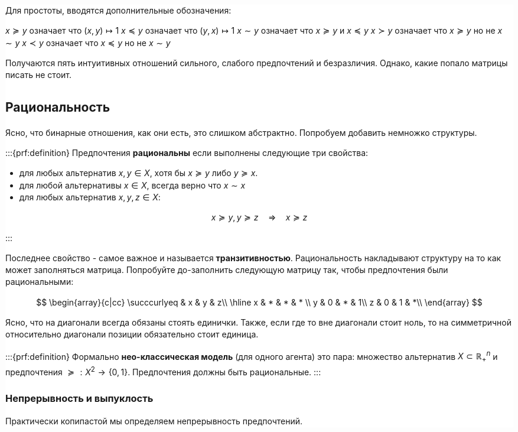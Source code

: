 Для простоты, вводятся дополнительные обозначения:

$x \succcurlyeq y$ означает что $(x,y) \mapsto 1$
$x \preccurlyeq y$ означает что $(y,x) \mapsto 1$
$x \sim y$ означает что $x \succcurlyeq y$ и $x \preccurlyeq y$ 
$x \succ y$ означает что $x \succcurlyeq y$ но не $x \sim y$
$x \prec y$ означает что $x \preccurlyeq y$ но не $x \sim y$

Получаются пять интуитивных отношений сильного, слабого предпочтений и безразличия. Однако, какие попало матрицы писать не стоит.

## Рациональность

Ясно, что бинарные отношения, как они есть, это слишком абстрактно. Попробуем добавить немножко структуры.


:::{prf:definition}
Предпочтения **рациональны** если выполнены следующие три свойства:

- для любыx альтернатив $x, y \in X$, хотя бы $x \succcurlyeq y$ либо $y \succcurlyeq x$.
- для любой альтернативы $x \in X$, всегда верно что $x \sim x$
- для любыx альтернатив $x, y, z \in X$: 

$$x \succcurlyeq y, y \succcurlyeq z \quad \Rightarrow \quad x \succcurlyeq z$$

:::

Последнее свойство - самое важное и называется **транзитивностью**. Рациональность накладывают структуру на то как может заполняться матрица. Попробуйте до-заполнить следующую матрицу так, чтобы предпочтения были рациональными: 

$$ 
\begin{array}{c|cc}
 \succcurlyeq & x & y & z\\
\hline
x & * & * & * \\
y & 0 & * & 1\\
z & 0 & 1 & *\\
\end{array}
$$

Ясно, что на диагонали всегда обязаны стоять единички. Также, если где то вне диагонали стоит ноль, то на симметричной относительно диагонали позиции обязательно стоит единица.


:::{prf:definition}
Формально **нео-классическая модель** (для одного агента) это пара: множество альтернатив $X \subset \mathbb{R}^n_{+}$ и предпочтения $\succcurlyeq: X^2 \to \{0,1\}$. Предпочтения должны быть рациональные.
:::

### Непрерывность и выпуклость

Практически копипастой мы определяем непрерывность предпочтений.

